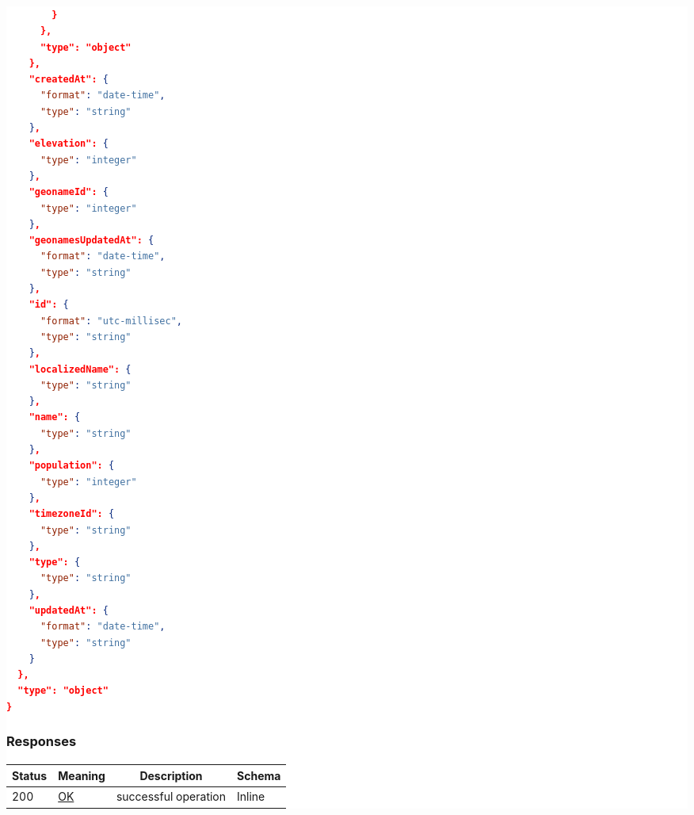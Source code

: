 ```json
        }
      },
      "type": "object"
    },
    "createdAt": {
      "format": "date-time",
      "type": "string"
    },
    "elevation": {
      "type": "integer"
    },
    "geonameId": {
      "type": "integer"
    },
    "geonamesUpdatedAt": {
      "format": "date-time",
      "type": "string"
    },
    "id": {
      "format": "utc-millisec",
      "type": "string"
    },
    "localizedName": {
      "type": "string"
    },
    "name": {
      "type": "string"
    },
    "population": {
      "type": "integer"
    },
    "timezoneId": {
      "type": "string"
    },
    "type": {
      "type": "string"
    },
    "updatedAt": {
      "format": "date-time",
      "type": "string"
    }
  },
  "type": "object"
}
```

<h3 id="get__places_ip_{id}-responses">Responses</h3>

|Status|Meaning|Description|Schema|
|---|---|---|---|
|200|[OK](https://tools.ietf.org/html/rfc7231#section-6.3.1)|successful operation|Inline|
